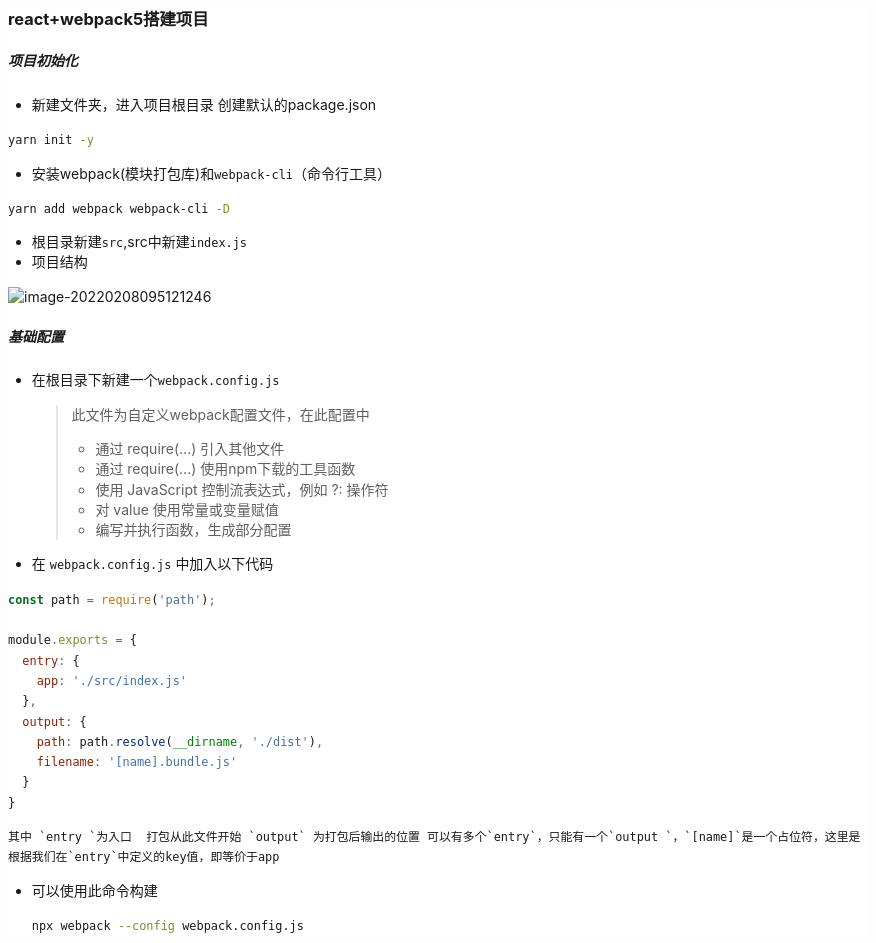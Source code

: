 ### react+webpack5搭建项目

##### 项目初始化

- 新建文件夹，进入项目根目录 创建默认的package.json

```bash
yarn init -y
```

- 安装webpack(模块打包库)和`webpack-cli`（命令行工具）

```bash
yarn add webpack webpack-cli -D
```

- 根目录新建`src`,src中新建`index.js`
- 项目结构

![image-20220208095121246](C:\Users\77696\AppData\Roaming\Typora\typora-user-images\image-20220208095121246.png)

##### 基础配置

- 在根目录下新建一个`webpack.config.js`    

  > 此文件为自定义webpack配置文件，在此配置中
  >
  > - 通过  require(...)  引入其他文件
  > - 通过 require(...) 使用npm下载的工具函数
  > - 使用 JavaScript 控制流表达式，例如 ?: 操作符
  > - 对 value 使用常量或变量赋值
  > - 编写并执行函数，生成部分配置

- 在 `webpack.config.js` 中加入以下代码

```js
const path = require('path');

module.exports = {
  entry: {
    app: './src/index.js'
  },
  output: {
    path: path.resolve(__dirname, './dist'),
    filename: '[name].bundle.js'
  }
}
```

 	其中 `entry `为入口  打包从此文件开始 `output` 为打包后输出的位置 可以有多个`entry`，只能有一个`output `，`[name]`是一个占位符，这里是根据我们在`entry`中定义的key值，即等价于app

- 可以使用此命令构建

  ```bash
  npx webpack --config webpack.config.js
  ```
